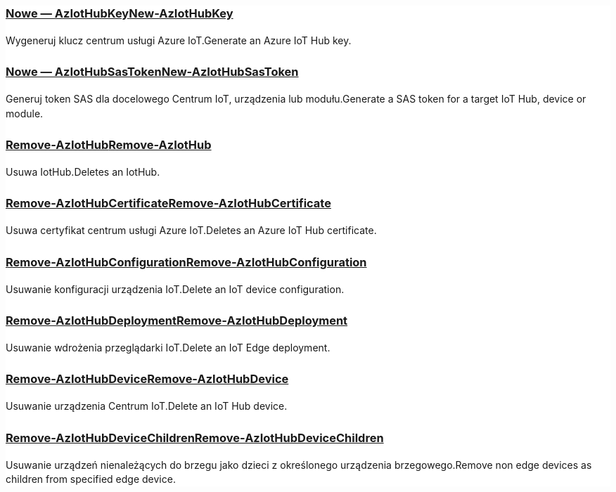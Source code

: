 ### [<span data-ttu-id="adf83-193">Nowe — AzIotHubKey</span><span class="sxs-lookup"><span data-stu-id="adf83-193">New-AzIotHubKey</span></span>](New-AzIotHubKey.md)
<span data-ttu-id="adf83-194">Wygeneruj klucz centrum usługi Azure IoT.</span><span class="sxs-lookup"><span data-stu-id="adf83-194">Generate an Azure IoT Hub key.</span></span>

### [<span data-ttu-id="adf83-195">Nowe — AzIotHubSasToken</span><span class="sxs-lookup"><span data-stu-id="adf83-195">New-AzIotHubSasToken</span></span>](New-AzIotHubSasToken.md)
<span data-ttu-id="adf83-196">Generuj token SAS dla docelowego Centrum IoT, urządzenia lub modułu.</span><span class="sxs-lookup"><span data-stu-id="adf83-196">Generate a SAS token for a target IoT Hub, device or module.</span></span>

### [<span data-ttu-id="adf83-197">Remove-AzIotHub</span><span class="sxs-lookup"><span data-stu-id="adf83-197">Remove-AzIotHub</span></span>](Remove-AzIotHub.md)
<span data-ttu-id="adf83-198">Usuwa IotHub.</span><span class="sxs-lookup"><span data-stu-id="adf83-198">Deletes an IotHub.</span></span>

### [<span data-ttu-id="adf83-199">Remove-AzIotHubCertificate</span><span class="sxs-lookup"><span data-stu-id="adf83-199">Remove-AzIotHubCertificate</span></span>](Remove-AzIotHubCertificate.md)
<span data-ttu-id="adf83-200">Usuwa certyfikat centrum usługi Azure IoT.</span><span class="sxs-lookup"><span data-stu-id="adf83-200">Deletes an Azure IoT Hub certificate.</span></span>

### [<span data-ttu-id="adf83-201">Remove-AzIotHubConfiguration</span><span class="sxs-lookup"><span data-stu-id="adf83-201">Remove-AzIotHubConfiguration</span></span>](Remove-AzIotHubConfiguration.md)
<span data-ttu-id="adf83-202">Usuwanie konfiguracji urządzenia IoT.</span><span class="sxs-lookup"><span data-stu-id="adf83-202">Delete an IoT device configuration.</span></span>

### [<span data-ttu-id="adf83-203">Remove-AzIotHubDeployment</span><span class="sxs-lookup"><span data-stu-id="adf83-203">Remove-AzIotHubDeployment</span></span>](Remove-AzIotHubDeployment.md)
<span data-ttu-id="adf83-204">Usuwanie wdrożenia przeglądarki IoT.</span><span class="sxs-lookup"><span data-stu-id="adf83-204">Delete an IoT Edge deployment.</span></span>

### [<span data-ttu-id="adf83-205">Remove-AzIotHubDevice</span><span class="sxs-lookup"><span data-stu-id="adf83-205">Remove-AzIotHubDevice</span></span>](Remove-AzIotHubDevice.md)
<span data-ttu-id="adf83-206">Usuwanie urządzenia Centrum IoT.</span><span class="sxs-lookup"><span data-stu-id="adf83-206">Delete an IoT Hub device.</span></span>

### [<span data-ttu-id="adf83-207">Remove-AzIotHubDeviceChildren</span><span class="sxs-lookup"><span data-stu-id="adf83-207">Remove-AzIotHubDeviceChildren</span></span>](Remove-AzIotHubDeviceChildren.md)
<span data-ttu-id="adf83-208">Usuwanie urządzeń nienależących do brzegu jako dzieci z określonego urządzenia brzegowego.</span><span class="sxs-lookup"><span data-stu-id="adf83-208">Remove non edge devices as children from specified edge device.</span></span>
